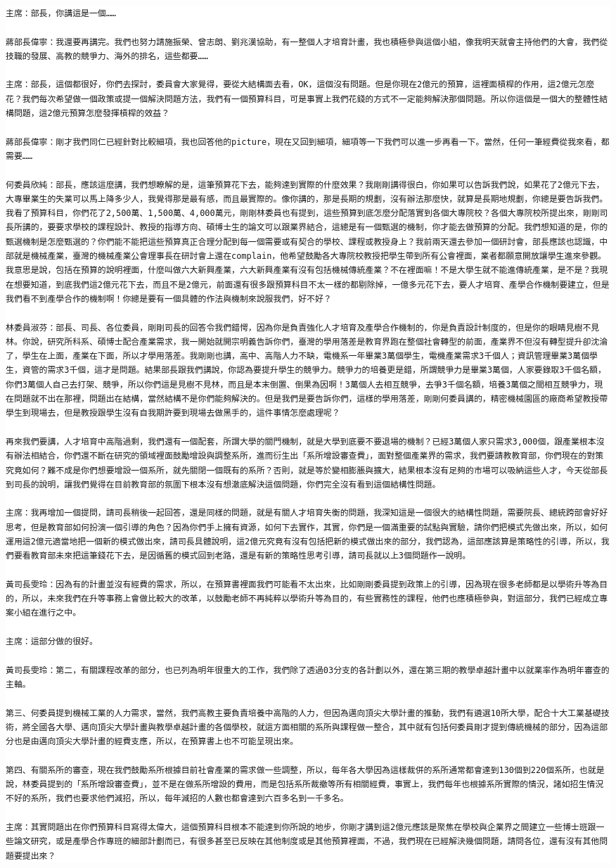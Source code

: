     主席：部長，你講這是一個……

    蔣部長偉寧：我還要再講完。我們也努力請施振榮、曾志朗、劉兆漢協助，有一整個人才培育計畫，我也積極參與這個小組，像我明天就會主持他們的大會，我們從技職的發展、高教的競爭力、海外的排名，這些都要……

    主席：部長，這個都很好，你們去探討，委員會大家覺得，要從大結構面去看，OK，這個沒有問題。但是你現在2億元的預算，這裡面槓桿的作用，這2億元怎麼花？我們每次希望做一個政策或提一個解決問題方法，我們有一個預算科目，可是事實上我們花錢的方式不一定能夠解決那個問題。所以你這個是一個大的整體性結構問題，這2億元預算怎麼發揮槓桿的效益？

    蔣部長偉寧：剛才我們同仁已經針對比較細項，我也回答他的picture，現在又回到細項，細項等一下我們可以進一步再看一下。當然，任何一筆經費從我來看，都需要……

    何委員欣純：部長，應該這麼講，我們想瞭解的是，這筆預算花下去，能夠達到實際的什麼效果？我剛剛講得很白，你如果可以告訴我們說，如果花了2億元下去，大專畢業生的失業可以馬上降多少人，我覺得那是最有感，而且最實際的。像你講的，那是長期的規劃，沒有辦法那麼快，就算是長期地規劃，你總是要告訴我們。我看了預算科目，你們花了2,500萬、1,500萬、4,000萬元，剛剛林委員也有提到，這些預算到底怎麼分配落實到各個大專院校？各個大專院校所提出來，剛剛司長所講的，要要求學校的課程設計、教授的指導方向、碩博士生的論文可以跟業界結合，這總是有一個甄選的機制，你才能去做預算的分配。我們想知道的是，你的甄選機制是怎麼甄選的？你們能不能把這些預算真正合理分配到每一個需要或有契合的學校、課程或教授身上？我前兩天還去參加一個研討會，部長應該也認識，中部就是機械產業，臺灣的機械產業公會理事長在研討會上還在complain，他希望鼓勵各大專院校教授把學生帶到所有公會裡面，業者都願意開放讓學生進來參觀。我意思是說，包括在預算的說明裡面，什麼叫做六大新興產業，六大新興產業有沒有包括機械傳統產業？不在裡面嘛！不是大學生就不能進傳統產業，是不是？我現在想要知道，到底我們這2億元花下去，而且不是2億元，前面還有很多跟預算科目不太一樣的都剔除掉，一億多元花下去，要人才培育、產學合作機制要建立，但是我們看不到產學合作的機制啊！你總是要有一個具體的作法與機制來說服我們，好不好？

    林委員淑芬：部長、司長、各位委員，剛剛司長的回答令我們錯愕，因為你是負責強化人才培育及產學合作機制的，你是負責設計制度的，但是你的眼睛見樹不見林。你說，研究所科系、碩博士配合產業需求，我一開始就開宗明義告訴你們，臺灣的學用落差是教育界跑在整個社會轉型的前面，產業界不但沒有轉型提升卻沈淪了，學生在上面，產業在下面，所以才學用落差。我剛剛也講，高中、高階人力不缺，電機系一年畢業3萬個學生，電機產業需求3千個人；資訊管理畢業3萬個學生，資管的需求3千個，這才是問題。結果部長跟我們講說，你認為要提升學生的競爭力。競爭力的培養更是錯，所謂競爭力是畢業3萬個，人家要錄取3千個名額，你們3萬個人自己去打架、競爭，所以你們這是見樹不見林，而且是本末倒置、倒果為因啊！3萬個人去相互競爭，去爭3千個名額，培養3萬個之間相互競爭力，現在問題就不出在那裡，問題出在結構，當然結構不是你們能夠解決的。但是我們是要告訴你們，這樣的學用落差，剛剛何委員講的，精密機械園區的廠商希望教授帶學生到現場去，但是教授跟學生沒有自我期許要到現場去做黑手的，這件事情怎麼處理呢？

    再來我們要講，人才培育中高階過剩，我們還有一個配套，所謂大學的關門機制，就是大學到底要不要退場的機制？已經3萬個人家只需求3,000個，跟產業根本沒有辦法相結合，你們還不斷在研究的領域裡面鼓勵增設與調整系所，進而衍生出「系所增設審查費」，面對整個產業界的需求，我們要請教教育部，你們現在的對策究竟如何？難不成是你們想要增設一個系所，就先關閉一個既有的系所？否則，就是等於變相膨脹與擴大，結果根本沒有足夠的市場可以吸納這些人才，今天從部長到司長的說明，讓我們覺得在目前教育部的氛圍下根本沒有想澈底解決這個問題，你們完全沒有看到這個結構性問題。

    主席：我再增加一個提問，請司長稍後一起回答，還是同樣的問題，就是有關人才培育失衡的問題，我深知這是一個很大的結構性問題，需要院長、總統跨部會好好思考，但是教育部如何扮演一個引導的角色？因為你們手上擁有資源，如何下去實作，其實，你們是一個滿重要的試點與實驗，請你們把模式先做出來，所以，如何運用這2億元適當地把一個新的模式做出來，請司長具體說明，這2億元究竟有沒有包括把新的模式做出來的部分，我們認為，這部應該算是策略性的引導，所以，我們要看教育部未來把這筆錢花下去，是因循舊的模式回到老路，還是有新的策略性思考引導，請司長就以上3個問題作一說明。

    黃司長雯玲：因為有的計畫並沒有經費的需求，所以，在預算書裡面我們可能看不太出來，比如剛剛委員提到政策上的引導，因為現在很多老師都是以學術升等為目的，所以，未來我們在升等事務上會做比較大的改革，以鼓勵老師不再純粹以學術升等為目的，有些實務性的課程，他們也應積極參與，對這部分，我們已經成立專案小組在進行之中。

    主席：這部分做的很好。

    黃司長雯玲：第二，有關課程改革的部分，也已列為明年很重大的工作，我們除了透過03分支的各計劃以外，還在第三期的教學卓越計畫中以就業率作為明年審查的主軸。

    第三、何委員提到機械工業的人力需求，當然，我們高教主要負責培養中高階的人力，但因為邁向頂尖大學計畫的推動，我們有遴選10所大學，配合十大工業基礎技術，將全國各大學、邁向頂尖大學計畫與教學卓越計畫的各個學校，就這方面相關的系所與課程做一整合，其中就有包括何委員剛才提到傳統機械的部分，因為這部分也是由邁向頂尖大學計畫的經費支應，所以，在預算書上也不可能呈現出來。

    第四、有關系所的審查，現在我們鼓勵系所根據目前社會產業的需求做一些調整，所以，每年各大學因為這樣裁併的系所通常都會達到130個到220個系所，也就是說，林委員提到的「系所增設審查費」，並不是在做系所增設的費用，而是包括系所裁撤等所有相關經費，事實上，我們每年也根據系所實際的情況，諸如招生情況不好的系所，我們也要求他們減招，所以，每年減招的人數也都會達到六百多名到一千多名。

    主席：其實問題出在你們預算科目寫得太偉大，這個預算科目根本不能達到你所說的地步，你剛才講到這2億元應該是聚焦在學校與企業界之間建立一些博士班跟一些論文研究，或是產學合作專班的細部計劃而已，有很多甚至已反映在其他制度或是其他預算裡面，不過，我們現在已經解決幾個問題，請問各位，還有沒有其他問題要提出來？

